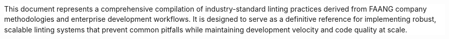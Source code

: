 This document represents a comprehensive compilation of industry-standard linting practices derived from FAANG company methodologies and enterprise development workflows. It is designed to serve as a definitive reference for implementing robust, scalable linting systems that prevent common pitfalls while maintaining development velocity and code quality at scale.

